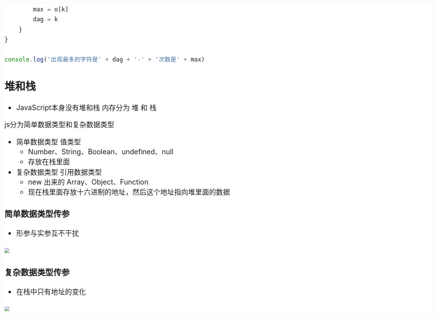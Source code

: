 ```javascript
        max = o[k]
        dag = k
    }
}

console.log('出现最多的字符是' + dag + '-' + '次数是' + max)
```



## 堆和栈

- JavaScript本身没有堆和栈     内存分为  堆 和 栈

js分为简单数据类型和复杂数据类型

- 简单数据类型   值类型
  - Number、String、Boolean、undefined、null
  - 存放在栈里面
- 复杂数据类型   引用数据类型
  - new 出来的     Array、Object、Function
  - 现在栈里面存放十六进制的地址，然后这个地址指向堆里面的数据



### 简单数据类型传参

- 形参与实参互不干扰

<img src="H:\06-Web前端\06-笔记\00-images\easy-args.png" style="zoom:60%;" />



### 复杂数据类型传参

- 在栈中只有地址的变化

<img src="H:\06-Web前端\06-笔记\00-images\complex-args.png" style="zoom:60%;" />

